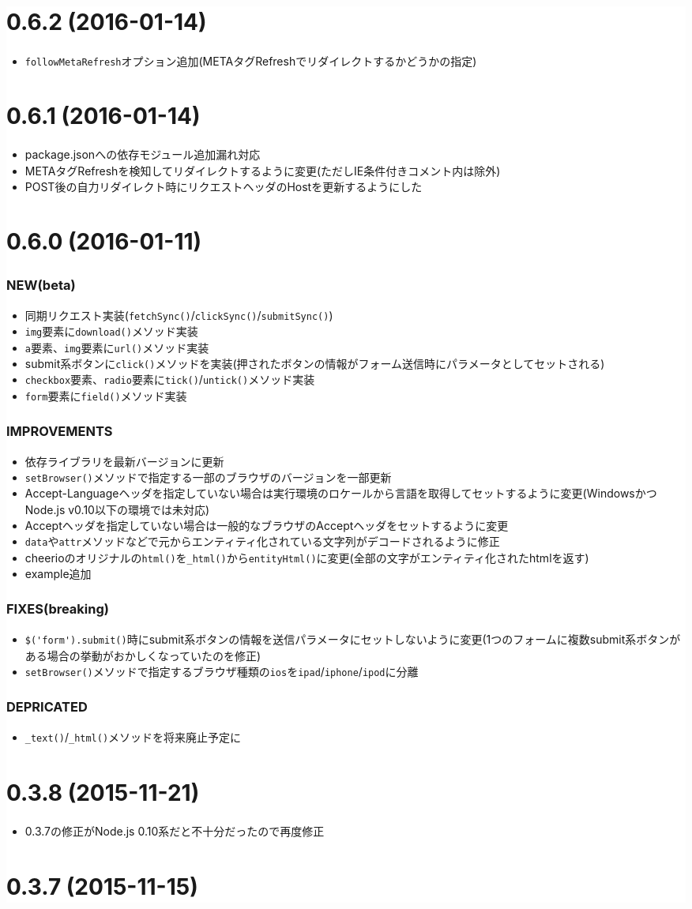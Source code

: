 # 0.6.2 (2016-01-14)

* `followMetaRefresh`オプション追加(METAタグRefreshでリダイレクトするかどうかの指定)

# 0.6.1 (2016-01-14)

* package.jsonへの依存モジュール追加漏れ対応
* METAタグRefreshを検知してリダイレクトするように変更(ただしIE条件付きコメント内は除外)
* POST後の自力リダイレクト時にリクエストヘッダのHostを更新するようにした

# 0.6.0 (2016-01-11)

### NEW(beta)

* 同期リクエスト実装(`fetchSync()`/`clickSync()`/`submitSync()`)
* `img`要素に`download()`メソッド実装
* `a`要素、`img`要素に`url()`メソッド実装
* submit系ボタンに`click()`メソッドを実装(押されたボタンの情報がフォーム送信時にパラメータとしてセットされる)
* `checkbox`要素、`radio`要素に`tick()`/`untick()`メソッド実装
* `form`要素に`field()`メソッド実装

### IMPROVEMENTS

* 依存ライブラリを最新バージョンに更新
* `setBrowser()`メソッドで指定する一部のブラウザのバージョンを一部更新
* Accept-Languageヘッダを指定していない場合は実行環境のロケールから言語を取得してセットするように変更(WindowsかつNode.js v0.10以下の環境では未対応)
* Acceptヘッダを指定していない場合は一般的なブラウザのAcceptヘッダをセットするように変更
* `data`や`attr`メソッドなどで元からエンティティ化されている文字列がデコードされるように修正
* cheerioのオリジナルの`html()`を`_html()`から`entityHtml()`に変更(全部の文字がエンティティ化されたhtmlを返す)
* example追加

### FIXES(breaking)

* `$('form').submit()`時にsubmit系ボタンの情報を送信パラメータにセットしないように変更(1つのフォームに複数submit系ボタンがある場合の挙動がおかしくなっていたのを修正)
* `setBrowser()`メソッドで指定するブラウザ種類の`ios`を`ipad`/`iphone`/`ipod`に分離

### DEPRICATED

* `_text()`/`_html()`メソッドを将来廃止予定に

# 0.3.8 (2015-11-21)

* 0.3.7の修正がNode.js 0.10系だと不十分だったので再度修正

# 0.3.7 (2015-11-15)
